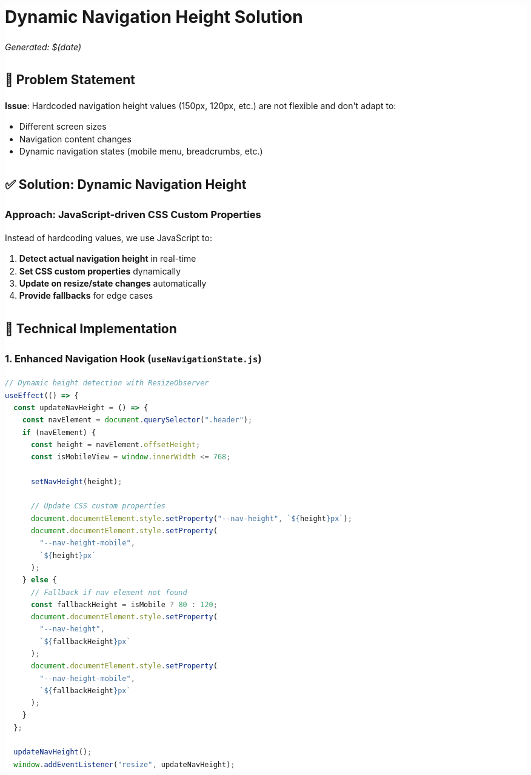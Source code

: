# Dynamic Navigation Height Solution

_Generated: $(date)_

## 🎯 Problem Statement

**Issue**: Hardcoded navigation height values (150px, 120px, etc.) are not flexible and don't adapt to:

- Different screen sizes
- Navigation content changes
- Dynamic navigation states (mobile menu, breadcrumbs, etc.)

## ✅ Solution: Dynamic Navigation Height

### **Approach**: JavaScript-driven CSS Custom Properties

Instead of hardcoding values, we use JavaScript to:

1. **Detect actual navigation height** in real-time
2. **Set CSS custom properties** dynamically
3. **Update on resize/state changes** automatically
4. **Provide fallbacks** for edge cases

## 🔧 Technical Implementation

### 1. Enhanced Navigation Hook (`useNavigationState.js`)

```javascript
// Dynamic height detection with ResizeObserver
useEffect(() => {
  const updateNavHeight = () => {
    const navElement = document.querySelector(".header");
    if (navElement) {
      const height = navElement.offsetHeight;
      const isMobileView = window.innerWidth <= 768;

      setNavHeight(height);

      // Update CSS custom properties
      document.documentElement.style.setProperty("--nav-height", `${height}px`);
      document.documentElement.style.setProperty(
        "--nav-height-mobile",
        `${height}px`
      );
    } else {
      // Fallback if nav element not found
      const fallbackHeight = isMobile ? 80 : 120;
      document.documentElement.style.setProperty(
        "--nav-height",
        `${fallbackHeight}px`
      );
      document.documentElement.style.setProperty(
        "--nav-height-mobile",
        `${fallbackHeight}px`
      );
    }
  };

  updateNavHeight();
  window.addEventListener("resize", updateNavHeight);

```
